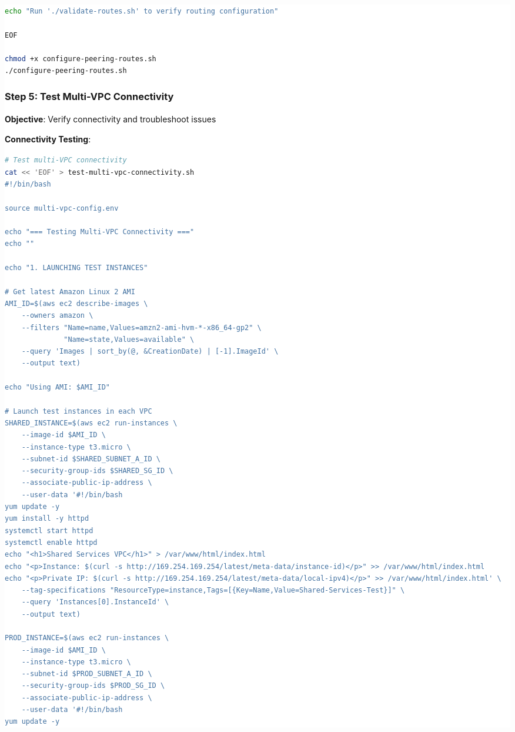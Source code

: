 ```bash
echo "Run './validate-routes.sh' to verify routing configuration"

EOF

chmod +x configure-peering-routes.sh
./configure-peering-routes.sh
```

### Step 5: Test Multi-VPC Connectivity
**Objective**: Verify connectivity and troubleshoot issues

**Connectivity Testing**:
```bash
# Test multi-VPC connectivity
cat << 'EOF' > test-multi-vpc-connectivity.sh
#!/bin/bash

source multi-vpc-config.env

echo "=== Testing Multi-VPC Connectivity ==="
echo ""

echo "1. LAUNCHING TEST INSTANCES"

# Get latest Amazon Linux 2 AMI
AMI_ID=$(aws ec2 describe-images \
    --owners amazon \
    --filters "Name=name,Values=amzn2-ami-hvm-*-x86_64-gp2" \
              "Name=state,Values=available" \
    --query 'Images | sort_by(@, &CreationDate) | [-1].ImageId' \
    --output text)

echo "Using AMI: $AMI_ID"

# Launch test instances in each VPC
SHARED_INSTANCE=$(aws ec2 run-instances \
    --image-id $AMI_ID \
    --instance-type t3.micro \
    --subnet-id $SHARED_SUBNET_A_ID \
    --security-group-ids $SHARED_SG_ID \
    --associate-public-ip-address \
    --user-data '#!/bin/bash
yum update -y
yum install -y httpd
systemctl start httpd
systemctl enable httpd
echo "<h1>Shared Services VPC</h1>" > /var/www/html/index.html
echo "<p>Instance: $(curl -s http://169.254.169.254/latest/meta-data/instance-id)</p>" >> /var/www/html/index.html
echo "<p>Private IP: $(curl -s http://169.254.169.254/latest/meta-data/local-ipv4)</p>" >> /var/www/html/index.html' \
    --tag-specifications "ResourceType=instance,Tags=[{Key=Name,Value=Shared-Services-Test}]" \
    --query 'Instances[0].InstanceId' \
    --output text)

PROD_INSTANCE=$(aws ec2 run-instances \
    --image-id $AMI_ID \
    --instance-type t3.micro \
    --subnet-id $PROD_SUBNET_A_ID \
    --security-group-ids $PROD_SG_ID \
    --associate-public-ip-address \
    --user-data '#!/bin/bash
yum update -y
```